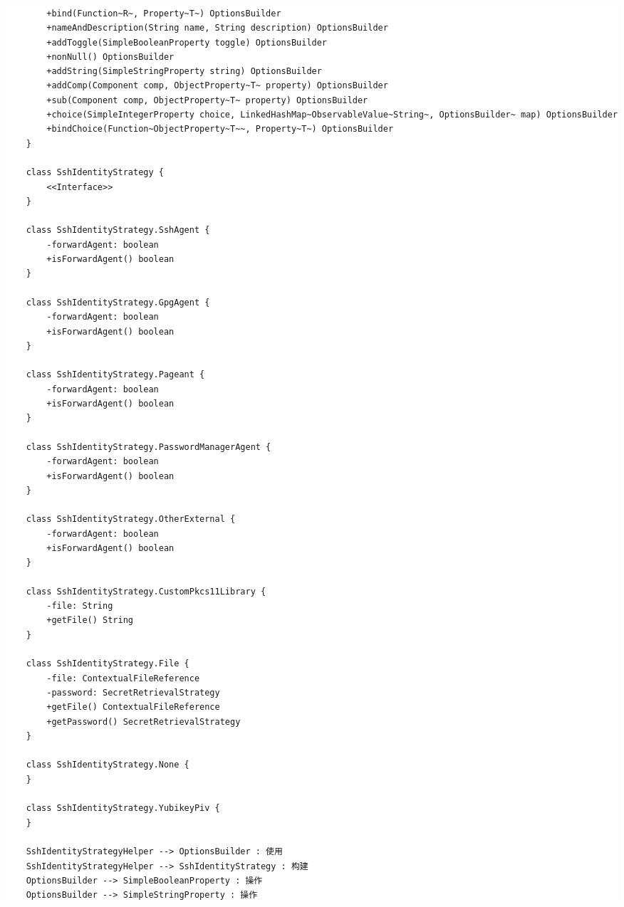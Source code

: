 ```mermaid
        +bind(Function~R~, Property~T~) OptionsBuilder
        +nameAndDescription(String name, String description) OptionsBuilder
        +addToggle(SimpleBooleanProperty toggle) OptionsBuilder
        +nonNull() OptionsBuilder
        +addString(SimpleStringProperty string) OptionsBuilder
        +addComp(Component comp, ObjectProperty~T~ property) OptionsBuilder
        +sub(Component comp, ObjectProperty~T~ property) OptionsBuilder
        +choice(SimpleIntegerProperty choice, LinkedHashMap~ObservableValue~String~, OptionsBuilder~ map) OptionsBuilder
        +bindChoice(Function~ObjectProperty~T~~, Property~T~) OptionsBuilder
    }

    class SshIdentityStrategy {
        <<Interface>>
    }

    class SshIdentityStrategy.SshAgent {
        -forwardAgent: boolean
        +isForwardAgent() boolean
    }

    class SshIdentityStrategy.GpgAgent {
        -forwardAgent: boolean
        +isForwardAgent() boolean
    }

    class SshIdentityStrategy.Pageant {
        -forwardAgent: boolean
        +isForwardAgent() boolean
    }

    class SshIdentityStrategy.PasswordManagerAgent {
        -forwardAgent: boolean
        +isForwardAgent() boolean
    }

    class SshIdentityStrategy.OtherExternal {
        -forwardAgent: boolean
        +isForwardAgent() boolean
    }

    class SshIdentityStrategy.CustomPkcs11Library {
        -file: String
        +getFile() String
    }

    class SshIdentityStrategy.File {
        -file: ContextualFileReference
        -password: SecretRetrievalStrategy
        +getFile() ContextualFileReference
        +getPassword() SecretRetrievalStrategy
    }

    class SshIdentityStrategy.None {
    }

    class SshIdentityStrategy.YubikeyPiv {
    }

    SshIdentityStrategyHelper --> OptionsBuilder : 使用
    SshIdentityStrategyHelper --> SshIdentityStrategy : 构建
    OptionsBuilder --> SimpleBooleanProperty : 操作
    OptionsBuilder --> SimpleStringProperty : 操作
```